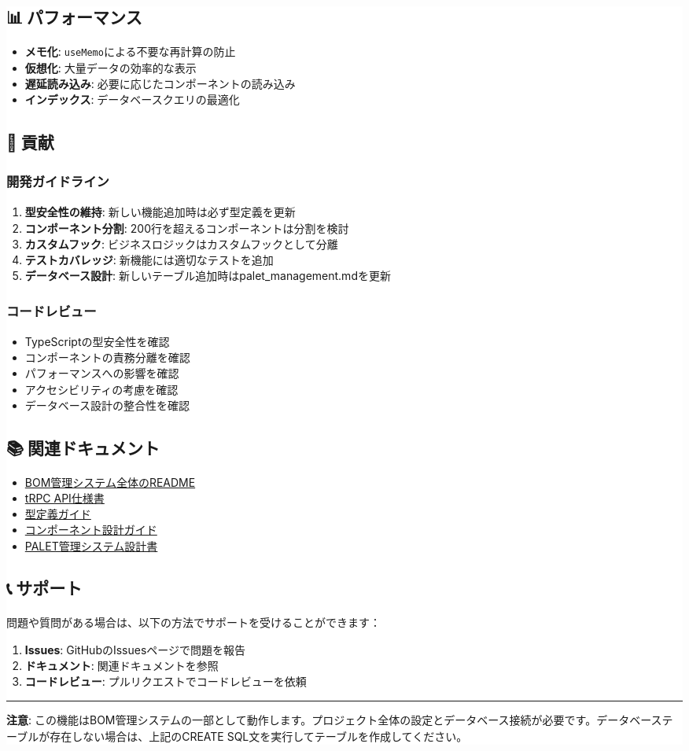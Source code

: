 ## 📊 パフォーマンス

- **メモ化**: `useMemo`による不要な再計算の防止
- **仮想化**: 大量データの効率的な表示
- **遅延読み込み**: 必要に応じたコンポーネントの読み込み
- **インデックス**: データベースクエリの最適化

## 🤝 貢献

### 開発ガイドライン

1. **型安全性の維持**: 新しい機能追加時は必ず型定義を更新
2. **コンポーネント分割**: 200行を超えるコンポーネントは分割を検討
3. **カスタムフック**: ビジネスロジックはカスタムフックとして分離
4. **テストカバレッジ**: 新機能には適切なテストを追加
5. **データベース設計**: 新しいテーブル追加時はpalet_management.mdを更新

### コードレビュー

- TypeScriptの型安全性を確認
- コンポーネントの責務分離を確認
- パフォーマンスへの影響を確認
- アクセシビリティの考慮を確認
- データベース設計の整合性を確認

## 📚 関連ドキュメント

- [BOM管理システム全体のREADME](../../../../README.md)
- [tRPC API仕様書](../../../../../lib/trpc/README.md)
- [型定義ガイド](../../../../../types/README.md)
- [コンポーネント設計ガイド](../../../../../components/README.md)
- [PALET管理システム設計書](../palet_management.md)

## 📞 サポート

問題や質問がある場合は、以下の方法でサポートを受けることができます：

1. **Issues**: GitHubのIssuesページで問題を報告
2. **ドキュメント**: 関連ドキュメントを参照
3. **コードレビュー**: プルリクエストでコードレビューを依頼

---

**注意**: この機能はBOM管理システムの一部として動作します。プロジェクト全体の設定とデータベース接続が必要です。データベーステーブルが存在しない場合は、上記のCREATE SQL文を実行してテーブルを作成してください。 